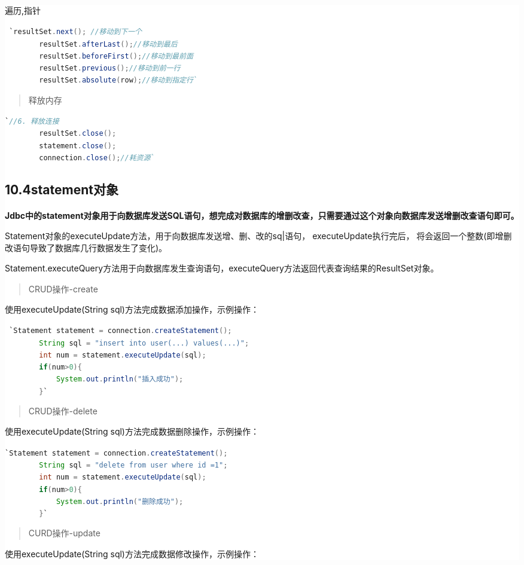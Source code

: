 遍历,指针

```java
 `resultSet.next(); //移动到下一个
        resultSet.afterLast();//移动到最后
        resultSet.beforeFirst();//移动到最前面
        resultSet.previous();//移动到前一行
        resultSet.absolute(row);//移动到指定行` 
```

> 释放内存

```java
`//6. 释放连接
        resultSet.close();
        statement.close();
        connection.close();//耗资源` 

```

## 10.4statement对象

**Jdbc中的statement对象用于向数据库发送SQL语句，想完成对数据库的增删改查，只需要通过这个对象向数据库发送增删改查语句即可。**

Statement对象的executeUpdate方法，用于向数据库发送增、删、改的sq|语句， executeUpdate执行完后， 将会返回一个整数(即增删改语句导致了数据库几行数据发生了变化)。

Statement.executeQuery方法用于向数据库发生查询语句，executeQuery方法返回代表查询结果的ResultSet对象。

> CRUD操作-create

使用executeUpdate(String sql)方法完成数据添加操作，示例操作：

```java
 `Statement statement = connection.createStatement();
        String sql = "insert into user(...) values(...)";
        int num = statement.executeUpdate(sql);
        if(num>0){
            System.out.println("插入成功");
        }` 
```

> CRUD操作-delete

使用executeUpdate(String sql)方法完成数据删除操作，示例操作：

```java
`Statement statement = connection.createStatement();
        String sql = "delete from user where id =1";
        int num = statement.executeUpdate(sql);
        if(num>0){
            System.out.println("删除成功");
        }` 
```

> CURD操作-update

使用executeUpdate(String sql)方法完成数据修改操作，示例操作：
